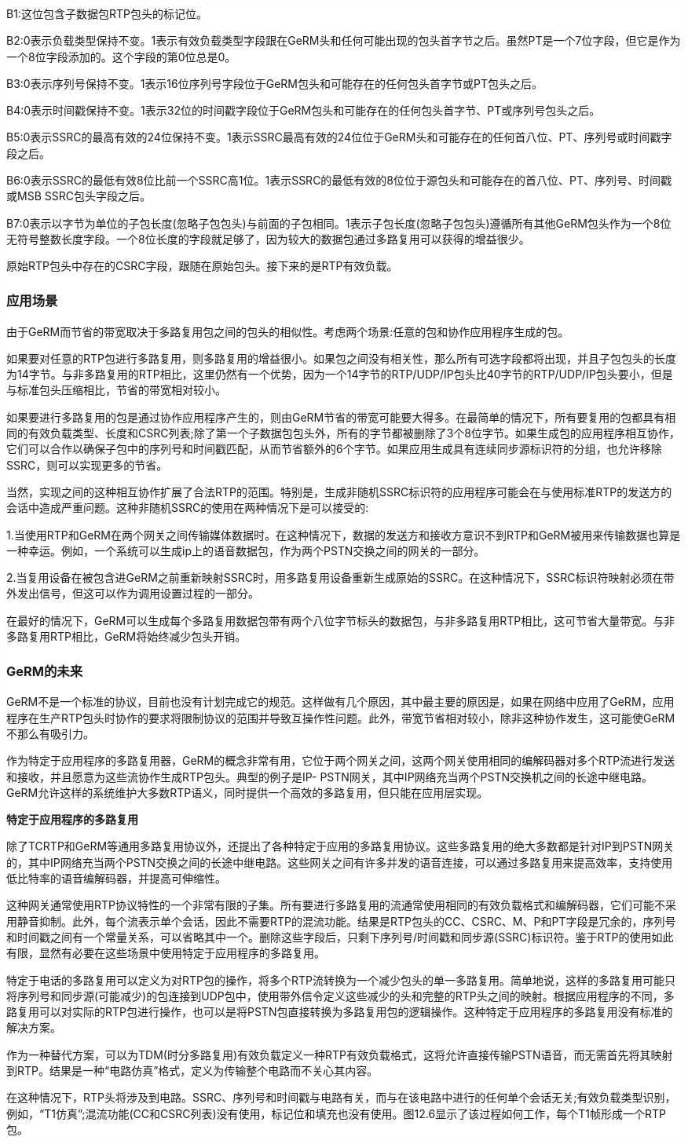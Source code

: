 B1:这位包含子数据包RTP包头的标记位。

B2:0表示负载类型保持不变。1表示有效负载类型字段跟在GeRM头和任何可能出现的包头首字节之后。虽然PT是一个7位字段，但它是作为一个8位字段添加的。这个字段的第0位总是0。

B3:0表示序列号保持不变。1表示16位序列号字段位于GeRM包头和可能存在的任何包头首字节或PT包头之后。

B4:0表示时间戳保持不变。1表示32位的时间戳字段位于GeRM包头和可能存在的任何包头首字节、PT或序列号包头之后。

B5:0表示SSRC的最高有效的24位保持不变。1表示SSRC最高有效的24位位于GeRM头和可能存在的任何首八位、PT、序列号或时间戳字段之后。

B6:0表示SSRC的最低有效8位比前一个SSRC高1位。1表示SSRC的最低有效的8位位于源包头和可能存在的首八位、PT、序列号、时间戳或MSB SSRC包头字段之后。

B7:0表示以字节为单位的子包长度(忽略子包包头)与前面的子包相同。1表示子包长度(忽略子包包头)遵循所有其他GeRM包头作为一个8位无符号整数长度字段。一个8位长度的字段就足够了，因为较大的数据包通过多路复用可以获得的增益很少。

原始RTP包头中存在的CSRC字段，跟随在原始包头。接下来的是RTP有效负载。

### 应用场景
由于GeRM而节省的带宽取决于多路复用包之间的包头的相似性。考虑两个场景:任意的包和协作应用程序生成的包。

如果要对任意的RTP包进行多路复用，则多路复用的增益很小。如果包之间没有相关性，那么所有可选字段都将出现，并且子包包头的长度为14字节。与非多路复用的RTP相比，这里仍然有一个优势，因为一个14字节的RTP/UDP/IP包头比40字节的RTP/UDP/IP包头要小，但是与标准包头压缩相比，节省的带宽相对较小。

如果要进行多路复用的包是通过协作应用程序产生的，则由GeRM节省的带宽可能要大得多。在最简单的情况下，所有要复用的包都具有相同的有效负载类型、长度和CSRC列表;除了第一个子数据包包头外，所有的字节都被删除了3个8位字节。如果生成包的应用程序相互协作，它们可以合作以确保子包中的序列号和时间戳匹配，从而节省额外的6个字节。如果应用生成具有连续同步源标识符的分组，也允许移除SSRC，则可以实现更多的节省。

当然，实现之间的这种相互协作扩展了合法RTP的范围。特别是，生成非随机SSRC标识符的应用程序可能会在与使用标准RTP的发送方的会话中造成严重问题。这种非随机SSRC的使用在两种情况下是可以接受的:

1.当使用RTP和GeRM在两个网关之间传输媒体数据时。在这种情况下，数据的发送方和接收方意识不到RTP和GeRM被用来传输数据也算是一种幸运。例如，一个系统可以生成ip上的语音数据包，作为两个PSTN交换之间的网关的一部分。

2.当复用设备在被包含进GeRM之前重新映射SSRC时，用多路复用设备重新生成原始的SSRC。在这种情况下，SSRC标识符映射必须在带外发出信号，但这可以作为调用设置过程的一部分。

在最好的情况下，GeRM可以生成每个多路复用数据包带有两个八位字节标头的数据包，与非多路复用RTP相比，这可节省大量带宽。与非多路复用RTP相比，GeRM将始终减少包头开销。

### GeRM的未来

GeRM不是一个标准的协议，目前也没有计划完成它的规范。这样做有几个原因，其中最主要的原因是，如果在网络中应用了GeRM，应用程序在生产RTP包头时协作的要求将限制协议的范围并导致互操作性问题。此外，带宽节省相对较小，除非这种协作发生，这可能使GeRM不那么有吸引力。

作为特定于应用程序的多路复用器，GeRM的概念非常有用，它位于两个网关之间，这两个网关使用相同的编解码器对多个RTP流进行发送和接收，并且愿意为这些流协作生成RTP包头。典型的例子是IP- PSTN网关，其中IP网络充当两个PSTN交换机之间的长途中继电路。GeRM允许这样的系统维护大多数RTP语义，同时提供一个高效的多路复用，但只能在应用层实现。

**特定于应用程序的多路复用**

除了TCRTP和GeRM等通用多路复用协议外，还提出了各种特定于应用的多路复用协议。这些多路复用的绝大多数都是针对IP到PSTN网关的，其中IP网络充当两个PSTN交换之间的长途中继电路。这些网关之间有许多并发的语音连接，可以通过多路复用来提高效率，支持使用低比特率的语音编解码器，并提高可伸缩性。

这种网关通常使用RTP协议特性的一个非常有限的子集。所有要进行多路复用的流通常使用相同的有效负载格式和编解码器，它们可能不采用静音抑制。此外，每个流表示单个会话，因此不需要RTP的混流功能。结果是RTP包头的CC、CSRC、M、P和PT字段是冗余的，序列号和时间戳之间有一个常量关系，可以省略其中一个。删除这些字段后，只剩下序列号/时间戳和同步源(SSRC)标识符。鉴于RTP的使用如此有限，显然有必要在这些场景中使用特定于应用程序的多路复用。

特定于电话的多路复用可以定义为对RTP包的操作，将多个RTP流转换为一个减少包头的单一多路复用。简单地说，这样的多路复用可能只将序列号和同步源(可能减少)的包连接到UDP包中，使用带外信令定义这些减少的头和完整的RTP头之间的映射。根据应用程序的不同，多路复用可以对实际的RTP包进行操作，也可以是将PSTN包直接转换为多路复用包的逻辑操作。这种特定于应用程序的多路复用没有标准的解决方案。

作为一种替代方案，可以为TDM(时分多路复用)有效负载定义一种RTP有效负载格式，这将允许直接传输PSTN语音，而无需首先将其映射到RTP。结果是一种“电路仿真”格式，定义为传输整个电路而不关心其内容。

在这种情况下，RTP头将涉及到电路。SSRC、序列号和时间戳与电路有关，而与在该电路中进行的任何单个会话无关;有效负载类型识别，例如，“T1仿真”;混流功能(CC和CSRC列表)没有使用，标记位和填充也没有使用。图12.6显示了该过程如何工作，每个T1帧形成一个RTP包。
